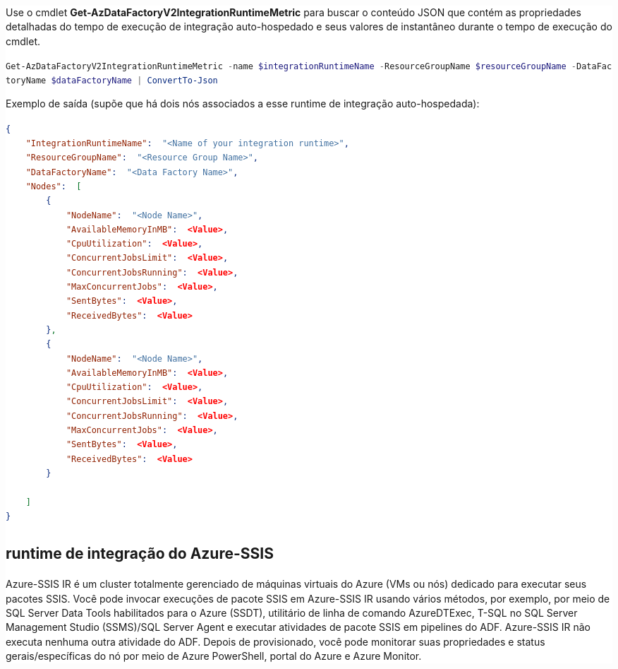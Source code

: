 Use o cmdlet **Get-AzDataFactoryV2IntegrationRuntimeMetric** para buscar o conteúdo JSON que contém as propriedades detalhadas do tempo de execução de integração auto-hospedado e seus valores de instantâneo durante o tempo de execução do cmdlet.

```powershell
Get-AzDataFactoryV2IntegrationRuntimeMetric -name $integrationRuntimeName -ResourceGroupName $resourceGroupName -DataFactoryName $dataFactoryName | ConvertTo-Json 
```

Exemplo de saída (supõe que há dois nós associados a esse runtime de integração auto-hospedada):

```json
{
    "IntegrationRuntimeName":  "<Name of your integration runtime>",
    "ResourceGroupName":  "<Resource Group Name>",
    "DataFactoryName":  "<Data Factory Name>",
    "Nodes":  [
        {
            "NodeName":  "<Node Name>",
            "AvailableMemoryInMB":  <Value>,
            "CpuUtilization":  <Value>,
            "ConcurrentJobsLimit":  <Value>,
            "ConcurrentJobsRunning":  <Value>,
            "MaxConcurrentJobs":  <Value>,
            "SentBytes":  <Value>,
            "ReceivedBytes":  <Value>
        },
        {
            "NodeName":  "<Node Name>",
            "AvailableMemoryInMB":  <Value>,
            "CpuUtilization":  <Value>,
            "ConcurrentJobsLimit":  <Value>,
            "ConcurrentJobsRunning":  <Value>,
            "MaxConcurrentJobs":  <Value>,
            "SentBytes":  <Value>,
            "ReceivedBytes":  <Value>
        }

    ]
} 
```

## <a name="azure-ssis-integration-runtime"></a>runtime de integração do Azure-SSIS

Azure-SSIS IR é um cluster totalmente gerenciado de máquinas virtuais do Azure (VMs ou nós) dedicado para executar seus pacotes SSIS. Você pode invocar execuções de pacote SSIS em Azure-SSIS IR usando vários métodos, por exemplo, por meio de SQL Server Data Tools habilitados para o Azure (SSDT), utilitário de linha de comando AzureDTExec, T-SQL no SQL Server Management Studio (SSMS)/SQL Server Agent e executar atividades de pacote SSIS em pipelines do ADF. Azure-SSIS IR não executa nenhuma outra atividade do ADF. Depois de provisionado, você pode monitorar suas propriedades e status gerais/específicas do nó por meio de Azure PowerShell, portal do Azure e Azure Monitor.

